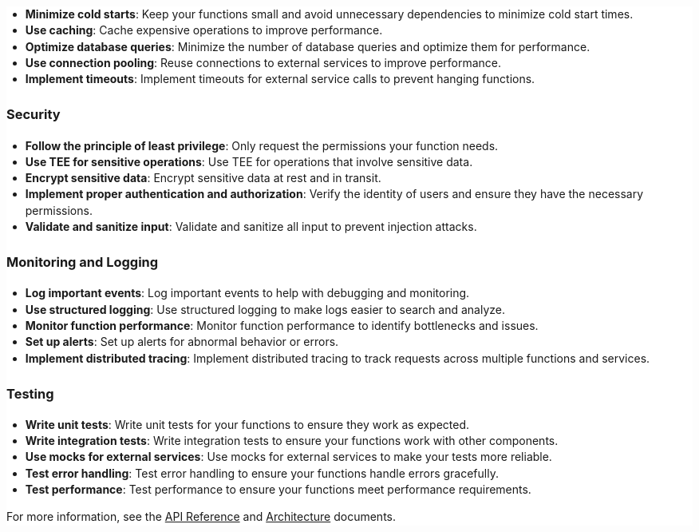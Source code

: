 - **Minimize cold starts**: Keep your functions small and avoid unnecessary dependencies to minimize cold start times.
- **Use caching**: Cache expensive operations to improve performance.
- **Optimize database queries**: Minimize the number of database queries and optimize them for performance.
- **Use connection pooling**: Reuse connections to external services to improve performance.
- **Implement timeouts**: Implement timeouts for external service calls to prevent hanging functions.

### Security

- **Follow the principle of least privilege**: Only request the permissions your function needs.
- **Use TEE for sensitive operations**: Use TEE for operations that involve sensitive data.
- **Encrypt sensitive data**: Encrypt sensitive data at rest and in transit.
- **Implement proper authentication and authorization**: Verify the identity of users and ensure they have the necessary permissions.
- **Validate and sanitize input**: Validate and sanitize all input to prevent injection attacks.

### Monitoring and Logging

- **Log important events**: Log important events to help with debugging and monitoring.
- **Use structured logging**: Use structured logging to make logs easier to search and analyze.
- **Monitor function performance**: Monitor function performance to identify bottlenecks and issues.
- **Set up alerts**: Set up alerts for abnormal behavior or errors.
- **Implement distributed tracing**: Implement distributed tracing to track requests across multiple functions and services.

### Testing

- **Write unit tests**: Write unit tests for your functions to ensure they work as expected.
- **Write integration tests**: Write integration tests to ensure your functions work with other components.
- **Use mocks for external services**: Use mocks for external services to make your tests more reliable.
- **Test error handling**: Test error handling to ensure your functions handle errors gracefully.
- **Test performance**: Test performance to ensure your functions meet performance requirements.

For more information, see the [API Reference](../api-reference.md) and [Architecture](../architecture.md) documents.
